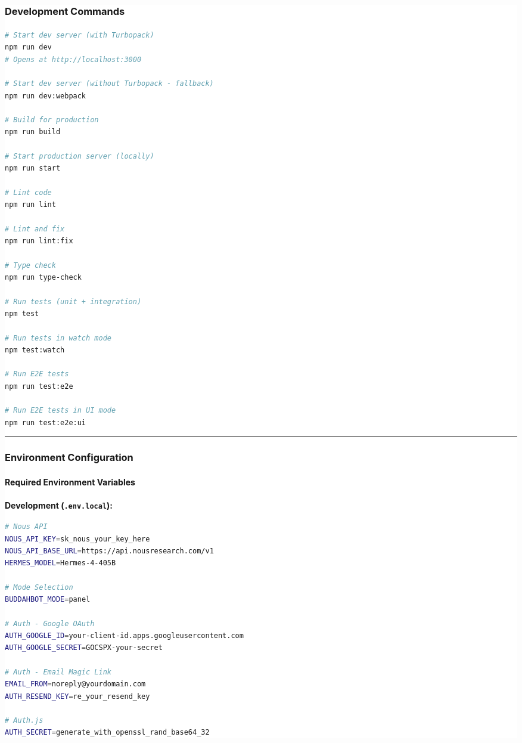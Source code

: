 ### Development Commands

```bash
# Start dev server (with Turbopack)
npm run dev
# Opens at http://localhost:3000

# Start dev server (without Turbopack - fallback)
npm run dev:webpack

# Build for production
npm run build

# Start production server (locally)
npm run start

# Lint code
npm run lint

# Lint and fix
npm run lint:fix

# Type check
npm run type-check

# Run tests (unit + integration)
npm test

# Run tests in watch mode
npm test:watch

# Run E2E tests
npm run test:e2e

# Run E2E tests in UI mode
npm run test:e2e:ui
```

---

### Environment Configuration

#### Required Environment Variables

**Development (`.env.local`):**
```bash
# Nous API
NOUS_API_KEY=sk_nous_your_key_here
NOUS_API_BASE_URL=https://api.nousresearch.com/v1
HERMES_MODEL=Hermes-4-405B

# Mode Selection
BUDDAHBOT_MODE=panel

# Auth - Google OAuth
AUTH_GOOGLE_ID=your-client-id.apps.googleusercontent.com
AUTH_GOOGLE_SECRET=GOCSPX-your-secret

# Auth - Email Magic Link
EMAIL_FROM=noreply@yourdomain.com
AUTH_RESEND_KEY=re_your_resend_key

# Auth.js
AUTH_SECRET=generate_with_openssl_rand_base64_32
```